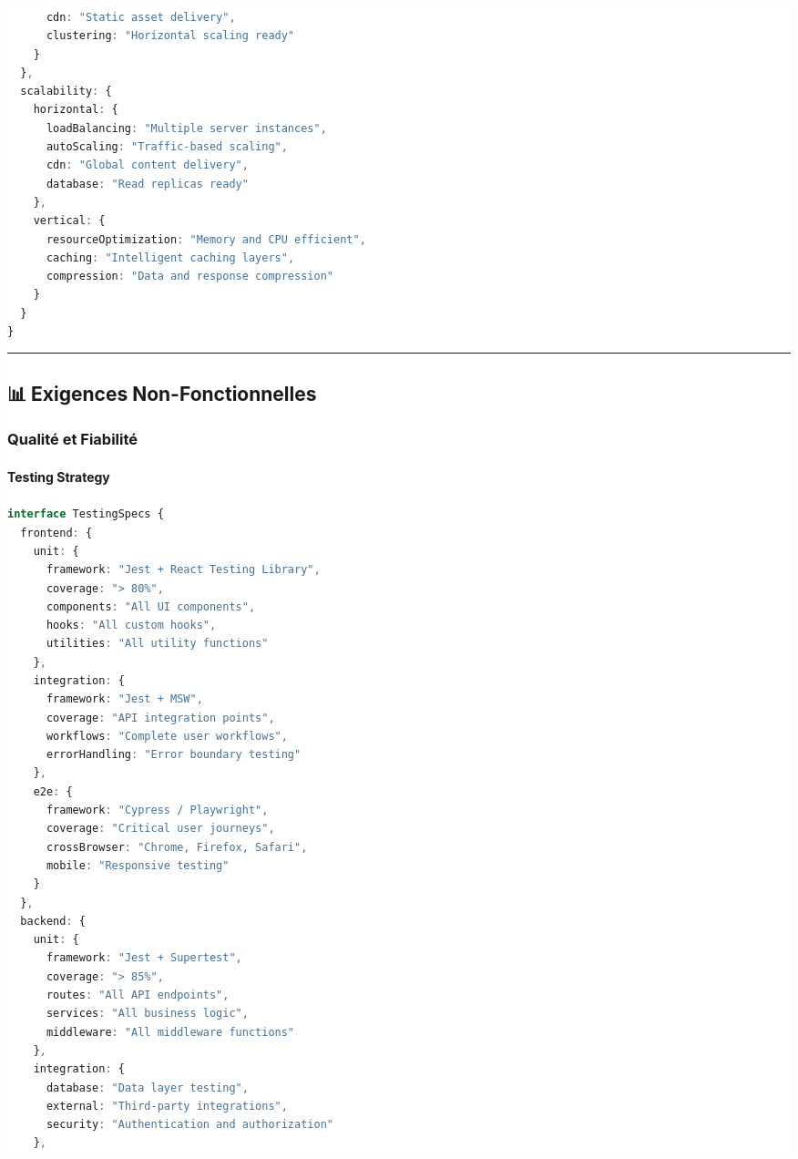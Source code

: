 ```typescript
      cdn: "Static asset delivery",
      clustering: "Horizontal scaling ready"
    }
  },
  scalability: {
    horizontal: {
      loadBalancing: "Multiple server instances",
      autoScaling: "Traffic-based scaling",
      cdn: "Global content delivery",
      database: "Read replicas ready"
    },
    vertical: {
      resourceOptimization: "Memory and CPU efficient",
      caching: "Intelligent caching layers",
      compression: "Data and response compression"
    }
  }
}
```

---

## 📊 Exigences Non-Fonctionnelles

### Qualité et Fiabilité

#### Testing Strategy
```typescript
interface TestingSpecs {
  frontend: {
    unit: {
      framework: "Jest + React Testing Library",
      coverage: "> 80%",
      components: "All UI components",
      hooks: "All custom hooks",
      utilities: "All utility functions"
    },
    integration: {
      framework: "Jest + MSW",
      coverage: "API integration points",
      workflows: "Complete user workflows",
      errorHandling: "Error boundary testing"
    },
    e2e: {
      framework: "Cypress / Playwright",
      coverage: "Critical user journeys",
      crossBrowser: "Chrome, Firefox, Safari",
      mobile: "Responsive testing"
    }
  },
  backend: {
    unit: {
      framework: "Jest + Supertest",
      coverage: "> 85%",
      routes: "All API endpoints",
      services: "All business logic",
      middleware: "All middleware functions"
    },
    integration: {
      database: "Data layer testing",
      external: "Third-party integrations",
      security: "Authentication and authorization"
    },
```